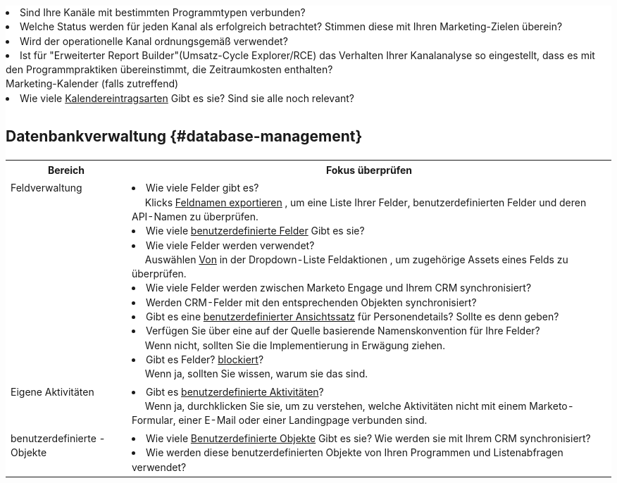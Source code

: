 <li>Sind Ihre Kanäle mit bestimmten Programmtypen verbunden?</li>
<li>Welche Status werden für jeden Kanal als erfolgreich betrachtet? Stimmen diese mit Ihren Marketing-Zielen überein?</li>
<li>Wird der operationelle Kanal ordnungsgemäß verwendet?</li>
<li>Ist für "Erweiterter Report Builder"(Umsatz-Cycle Explorer/RCE) das Verhalten Ihrer Kanalanalyse so eingestellt, dass es mit den Programmpraktiken übereinstimmt, die Zeitraumkosten enthalten?</li></td>
  </tr>
  <tr> 
   <td>Marketing-Kalender (falls zutreffend)</td> 
   <td><li>Wie viele <a href="/help/marketo/product-docs/core-marketo-concepts/marketing-calendar/understanding-the-calendar/navigating-the-marketing-calendar.md" target="_blank">Kalendereintragsarten</a> Gibt es sie? Sind sie alle noch relevant?</li></td>
  </tr>
 </tbody> 
</table>

## Datenbankverwaltung {#database-management}

<table style="table-layout:auto"> 
 <tbody> 
  <tr> 
   <th style="width:20%">Bereich</th>
   <th>Fokus überprüfen</th>
  </tr> 
  <tr> 
   <td>Feldverwaltung</td> 
   <td><li>Wie viele Felder gibt es? 
   <br/>     Klicks <a href="/help/marketo/product-docs/administration/field-management/export-a-list-of-all-marketo-api-field-names.md" target="_blank">Feldnamen exportieren</a> , um eine Liste Ihrer Felder, benutzerdefinierten Felder und deren API-Namen zu überprüfen.</li>
<li>Wie viele <a href="/help/marketo/product-docs/administration/field-management/create-a-custom-field-in-marketo.md" target="_blank">benutzerdefinierte Felder</a> Gibt es sie?</li>
<li>Wie viele Felder werden verwendet? 
<br/>     Auswählen <a href="/help/marketo/product-docs/administration/field-management/export-used-by-data-for-a-field.md" target="_blank">Von</a> in der Dropdown-Liste Feldaktionen , um zugehörige Assets eines Felds zu überprüfen.</li>
<li>Wie viele Felder werden zwischen Marketo Engage und Ihrem CRM synchronisiert?</li>
<li>Werden CRM-Felder mit den entsprechenden Objekten synchronisiert?</li>
<li>Gibt es eine <a href="/help/marketo/product-docs/administration/settings/creating-a-custom-tab-for-the-person-detail-page.md" target="_blank">benutzerdefinierter Ansichtssatz</a> für Personendetails? Sollte es denn geben?</li>
<li>Verfügen Sie über eine auf der Quelle basierende Namenskonvention für Ihre Felder? 
<br/>     Wenn nicht, sollten Sie die Implementierung in Erwägung ziehen.</li>
<li>Gibt es Felder? <a href="/help/marketo/product-docs/administration/field-management/block-updates-to-a-field.md" target="_blank">blockiert</a>? 
<br/>     Wenn ja, sollten Sie wissen, warum sie das sind.</li></td>
  </tr>
  <tr> 
   <td>Eigene Aktivitäten</td> 
   <td><li>Gibt es <a href="/help/marketo/product-docs/administration/marketo-custom-activities/understanding-custom-activities.md" target="_blank">benutzerdefinierte Aktivitäten</a>?
<br/>     Wenn ja, durchklicken Sie sie, um zu verstehen, welche Aktivitäten nicht mit einem Marketo-Formular, einer E-Mail oder einer Landingpage verbunden sind.</li></td>
  </tr>
  <tr> 
   <td>benutzerdefinierte -Objekte</td> 
   <td><li>Wie viele <a href="/help/marketo/product-docs/administration/marketo-custom-objects/understanding-marketo-custom-objects.md" target="_blank">Benutzerdefinierte Objekte</a> Gibt es sie? Wie werden sie mit Ihrem CRM synchronisiert?</li>
<li>Wie werden diese benutzerdefinierten Objekte von Ihren Programmen und Listenabfragen verwendet?</li></td>
  </tr>